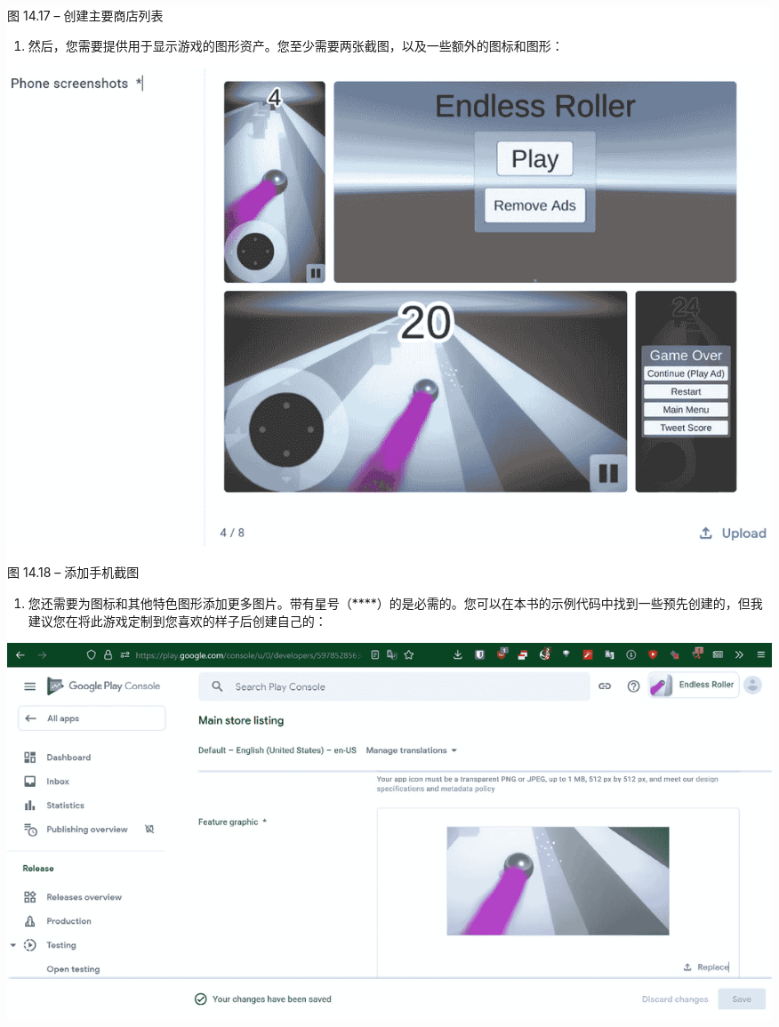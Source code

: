 
图 14.17 – 创建主要商店列表

1.  然后，您需要提供用于显示游戏的图形资产。您至少需要两张截图，以及一些额外的图标和图形：

![图 14.18 – 添加手机截图](img/B18868_14_18.jpg)

图 14.18 – 添加手机截图

1.  您还需要为图标和其他特色图形添加更多图片。带有星号（****）的是必需的。您可以在本书的示例代码中找到一些预先创建的，但我建议您在将此游戏定制到您喜欢的样子后创建自己的：

![图 14.19 – 完成主要商店列表](img/B18868_14_19.jpg)
